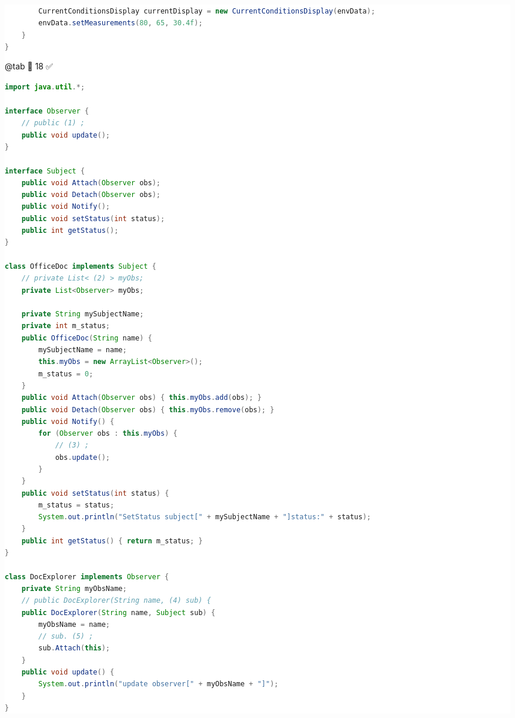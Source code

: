 ```java
        CurrentConditionsDisplay currentDisplay = new CurrentConditionsDisplay(envData);
        envData.setMeasurements(80, 65, 30.4f);
    }
}
```




@tab 🍐 18 ✅


```java
import java.util.*;

interface Observer {
    // public (1) ;
    public void update();
}

interface Subject {
    public void Attach(Observer obs);
    public void Detach(Observer obs);
    public void Notify();
    public void setStatus(int status);
    public int getStatus();
}

class OfficeDoc implements Subject {
    // private List< (2) > myObs;
    private List<Observer> myObs;

    private String mySubjectName;
    private int m_status;
    public OfficeDoc(String name) {
        mySubjectName = name;
        this.myObs = new ArrayList<Observer>();
        m_status = 0;
    }
    public void Attach(Observer obs) { this.myObs.add(obs); }
    public void Detach(Observer obs) { this.myObs.remove(obs); }
    public void Notify() {
        for (Observer obs : this.myObs) { 
            // (3) ; 
            obs.update();
        }
    }
    public void setStatus(int status) {
        m_status = status;
        System.out.println("SetStatus subject[" + mySubjectName + "]status:" + status);
    }
    public int getStatus() { return m_status; }
}

class DocExplorer implements Observer {
    private String myObsName;
    // public DocExplorer(String name, (4) sub) {
    public DocExplorer(String name, Subject sub) {
        myObsName = name;
        // sub. (5) ;
        sub.Attach(this);
    }
    public void update() {
        System.out.println("update observer[" + myObsName + "]");
    }
}
```